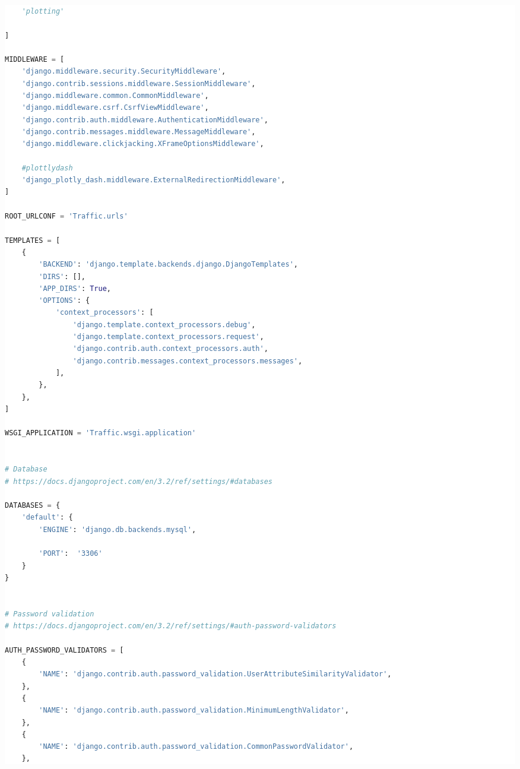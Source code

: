 ```python
    'plotting'

]

MIDDLEWARE = [
    'django.middleware.security.SecurityMiddleware',
    'django.contrib.sessions.middleware.SessionMiddleware',
    'django.middleware.common.CommonMiddleware',
    'django.middleware.csrf.CsrfViewMiddleware',
    'django.contrib.auth.middleware.AuthenticationMiddleware',
    'django.contrib.messages.middleware.MessageMiddleware',
    'django.middleware.clickjacking.XFrameOptionsMiddleware',

    #plottlydash
    'django_plotly_dash.middleware.ExternalRedirectionMiddleware',
]

ROOT_URLCONF = 'Traffic.urls'

TEMPLATES = [
    {
        'BACKEND': 'django.template.backends.django.DjangoTemplates',
        'DIRS': [],
        'APP_DIRS': True,
        'OPTIONS': {
            'context_processors': [
                'django.template.context_processors.debug',
                'django.template.context_processors.request',
                'django.contrib.auth.context_processors.auth',
                'django.contrib.messages.context_processors.messages',
            ],
        },
    },
]

WSGI_APPLICATION = 'Traffic.wsgi.application'


# Database
# https://docs.djangoproject.com/en/3.2/ref/settings/#databases

DATABASES = {
    'default': {
        'ENGINE': 'django.db.backends.mysql',

        'PORT':  '3306'
    }
}


# Password validation
# https://docs.djangoproject.com/en/3.2/ref/settings/#auth-password-validators

AUTH_PASSWORD_VALIDATORS = [
    {
        'NAME': 'django.contrib.auth.password_validation.UserAttributeSimilarityValidator',
    },
    {
        'NAME': 'django.contrib.auth.password_validation.MinimumLengthValidator',
    },
    {
        'NAME': 'django.contrib.auth.password_validation.CommonPasswordValidator',
    },
```